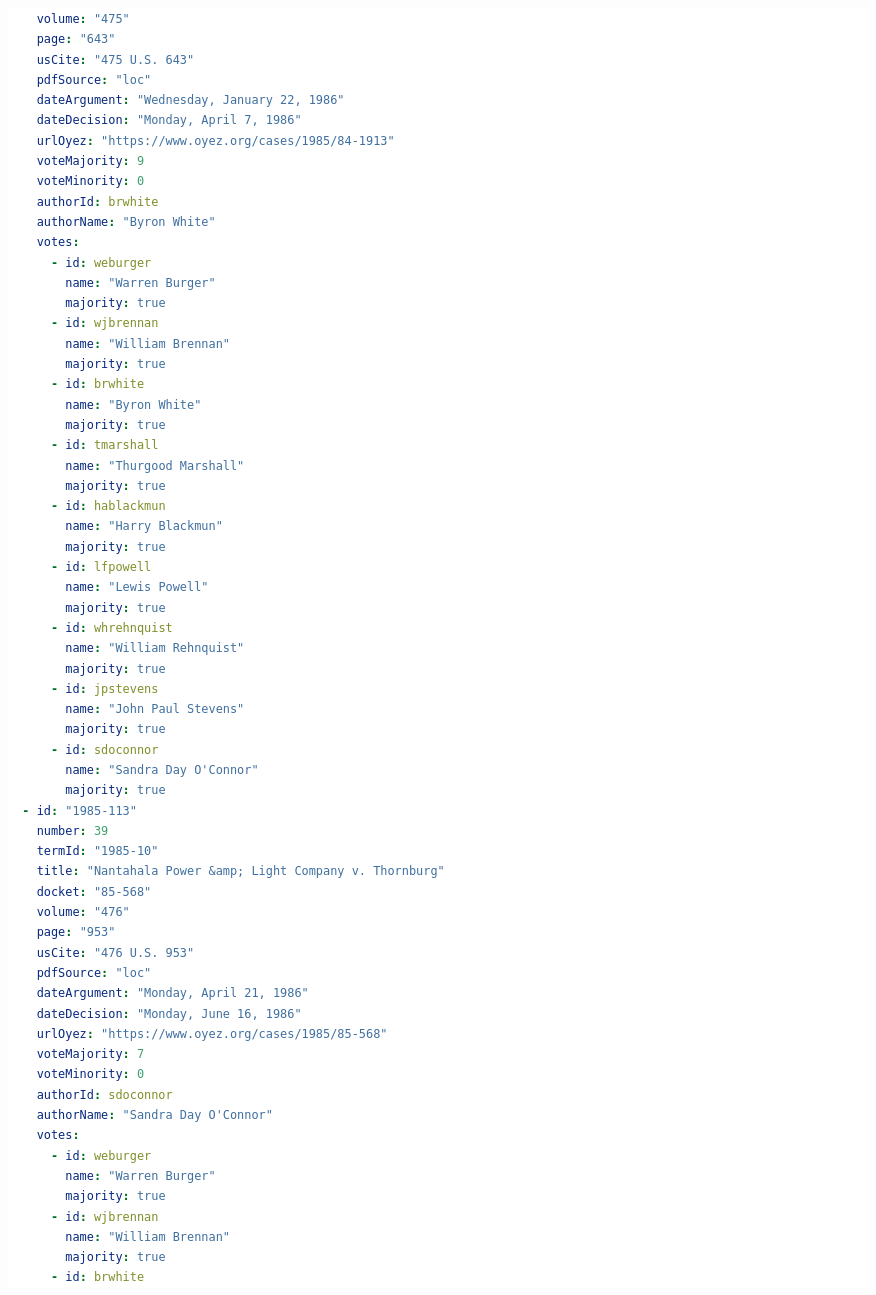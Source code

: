 ```yaml
    volume: "475"
    page: "643"
    usCite: "475 U.S. 643"
    pdfSource: "loc"
    dateArgument: "Wednesday, January 22, 1986"
    dateDecision: "Monday, April 7, 1986"
    urlOyez: "https://www.oyez.org/cases/1985/84-1913"
    voteMajority: 9
    voteMinority: 0
    authorId: brwhite
    authorName: "Byron White"
    votes:
      - id: weburger
        name: "Warren Burger"
        majority: true
      - id: wjbrennan
        name: "William Brennan"
        majority: true
      - id: brwhite
        name: "Byron White"
        majority: true
      - id: tmarshall
        name: "Thurgood Marshall"
        majority: true
      - id: hablackmun
        name: "Harry Blackmun"
        majority: true
      - id: lfpowell
        name: "Lewis Powell"
        majority: true
      - id: whrehnquist
        name: "William Rehnquist"
        majority: true
      - id: jpstevens
        name: "John Paul Stevens"
        majority: true
      - id: sdoconnor
        name: "Sandra Day O'Connor"
        majority: true
  - id: "1985-113"
    number: 39
    termId: "1985-10"
    title: "Nantahala Power &amp; Light Company v. Thornburg"
    docket: "85-568"
    volume: "476"
    page: "953"
    usCite: "476 U.S. 953"
    pdfSource: "loc"
    dateArgument: "Monday, April 21, 1986"
    dateDecision: "Monday, June 16, 1986"
    urlOyez: "https://www.oyez.org/cases/1985/85-568"
    voteMajority: 7
    voteMinority: 0
    authorId: sdoconnor
    authorName: "Sandra Day O'Connor"
    votes:
      - id: weburger
        name: "Warren Burger"
        majority: true
      - id: wjbrennan
        name: "William Brennan"
        majority: true
      - id: brwhite
```